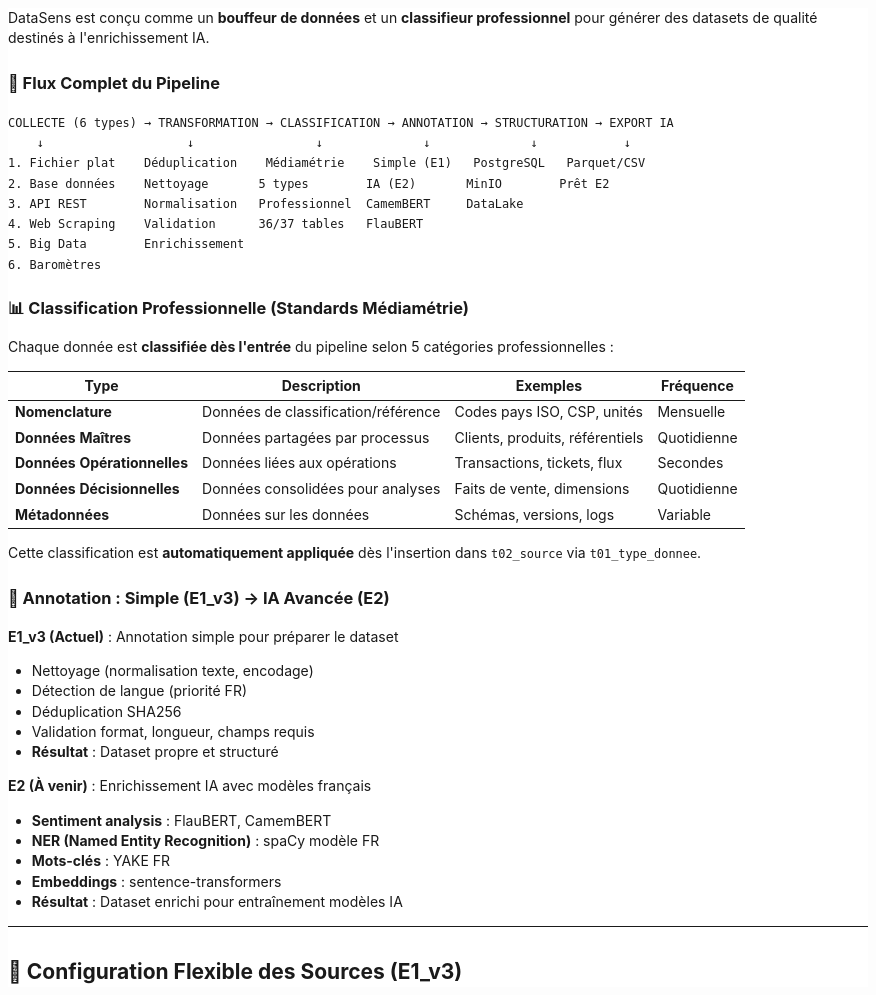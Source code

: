 DataSens est conçu comme un **bouffeur de données** et un **classifieur professionnel** pour générer des datasets de qualité destinés à l'enrichissement IA.

### 🔄 Flux Complet du Pipeline

```
COLLECTE (6 types) → TRANSFORMATION → CLASSIFICATION → ANNOTATION → STRUCTURATION → EXPORT IA
    ↓                    ↓                 ↓              ↓              ↓            ↓
1. Fichier plat    Déduplication    Médiamétrie    Simple (E1)   PostgreSQL   Parquet/CSV
2. Base données    Nettoyage       5 types        IA (E2)       MinIO        Prêt E2
3. API REST        Normalisation   Professionnel  CamemBERT     DataLake
4. Web Scraping    Validation      36/37 tables   FlauBERT
5. Big Data        Enrichissement
6. Baromètres
```

### 📊 Classification Professionnelle (Standards Médiamétrie)

Chaque donnée est **classifiée dès l'entrée** du pipeline selon 5 catégories professionnelles :

| Type | Description | Exemples | Fréquence |
|-----|-------------|----------|-----------|
| **Nomenclature** | Données de classification/référence | Codes pays ISO, CSP, unités | Mensuelle |
| **Données Maîtres** | Données partagées par processus | Clients, produits, référentiels | Quotidienne |
| **Données Opérationnelles** | Données liées aux opérations | Transactions, tickets, flux | Secondes |
| **Données Décisionnelles** | Données consolidées pour analyses | Faits de vente, dimensions | Quotidienne |
| **Métadonnées** | Données sur les données | Schémas, versions, logs | Variable |

Cette classification est **automatiquement appliquée** dès l'insertion dans `t02_source` via `t01_type_donnee`.

### 🤖 Annotation : Simple (E1_v3) → IA Avancée (E2)

**E1_v3 (Actuel)** : Annotation simple pour préparer le dataset
- Nettoyage (normalisation texte, encodage)
- Détection de langue (priorité FR)
- Déduplication SHA256
- Validation format, longueur, champs requis
- **Résultat** : Dataset propre et structuré

**E2 (À venir)** : Enrichissement IA avec modèles français
- **Sentiment analysis** : FlauBERT, CamemBERT
- **NER (Named Entity Recognition)** : spaCy modèle FR
- **Mots-clés** : YAKE FR
- **Embeddings** : sentence-transformers
- **Résultat** : Dataset enrichi pour entraînement modèles IA

---

## 🎯 Configuration Flexible des Sources (E1_v3)
